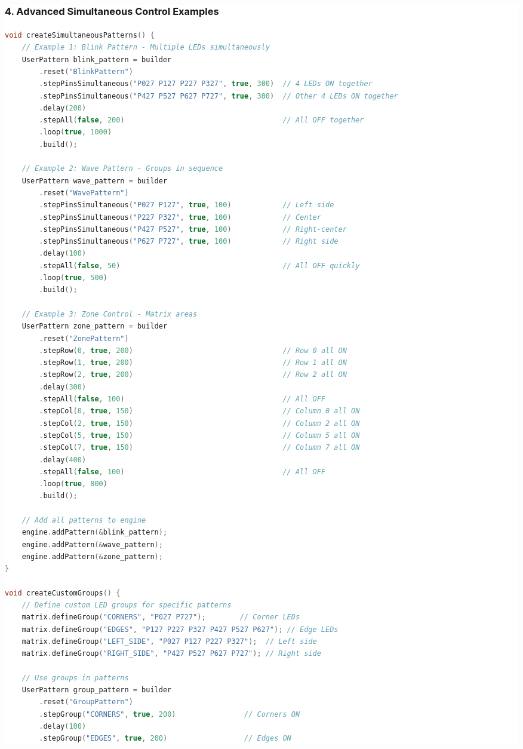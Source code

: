 ```cpp
```

### 4. Advanced Simultaneous Control Examples
```cpp
void createSimultaneousPatterns() {
    // Example 1: Blink Pattern - Multiple LEDs simultaneously
    UserPattern blink_pattern = builder
        .reset("BlinkPattern")
        .stepPinsSimultaneous("P027 P127 P227 P327", true, 300)  // 4 LEDs ON together
        .stepPinsSimultaneous("P427 P527 P627 P727", true, 300)  // Other 4 LEDs ON together  
        .delay(200)
        .stepAll(false, 200)                                     // All OFF together
        .loop(true, 1000)
        .build();
    
    // Example 2: Wave Pattern - Groups in sequence
    UserPattern wave_pattern = builder
        .reset("WavePattern")
        .stepPinsSimultaneous("P027 P127", true, 100)            // Left side
        .stepPinsSimultaneous("P227 P327", true, 100)            // Center
        .stepPinsSimultaneous("P427 P527", true, 100)            // Right-center  
        .stepPinsSimultaneous("P627 P727", true, 100)            // Right side
        .delay(100)
        .stepAll(false, 50)                                      // All OFF quickly
        .loop(true, 500)
        .build();
    
    // Example 3: Zone Control - Matrix areas
    UserPattern zone_pattern = builder
        .reset("ZonePattern")
        .stepRow(0, true, 200)                                   // Row 0 all ON
        .stepRow(1, true, 200)                                   // Row 1 all ON
        .stepRow(2, true, 200)                                   // Row 2 all ON
        .delay(300)
        .stepAll(false, 100)                                     // All OFF
        .stepCol(0, true, 150)                                   // Column 0 all ON
        .stepCol(2, true, 150)                                   // Column 2 all ON
        .stepCol(5, true, 150)                                   // Column 5 all ON
        .stepCol(7, true, 150)                                   // Column 7 all ON
        .delay(400)
        .stepAll(false, 100)                                     // All OFF
        .loop(true, 800)
        .build();
    
    // Add all patterns to engine
    engine.addPattern(&blink_pattern);
    engine.addPattern(&wave_pattern);  
    engine.addPattern(&zone_pattern);
}

void createCustomGroups() {
    // Define custom LED groups for specific patterns
    matrix.defineGroup("CORNERS", "P027 P727");        // Corner LEDs
    matrix.defineGroup("EDGES", "P127 P227 P327 P427 P527 P627"); // Edge LEDs
    matrix.defineGroup("LEFT_SIDE", "P027 P127 P227 P327");  // Left side
    matrix.defineGroup("RIGHT_SIDE", "P427 P527 P627 P727"); // Right side
    
    // Use groups in patterns
    UserPattern group_pattern = builder
        .reset("GroupPattern")
        .stepGroup("CORNERS", true, 200)                // Corners ON
        .delay(100)
        .stepGroup("EDGES", true, 200)                  // Edges ON
```